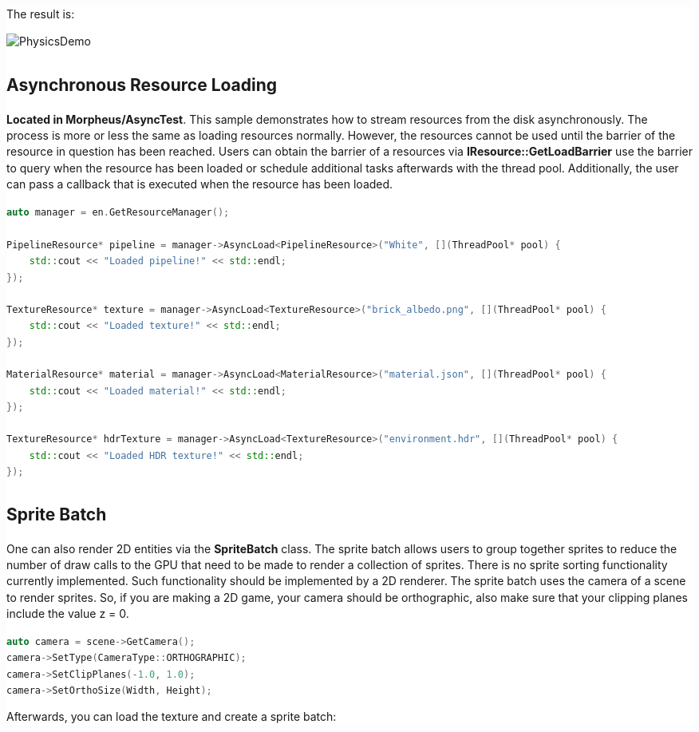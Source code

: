 The result is:

![PhysicsDemo](images/vid.gif)

## Asynchronous Resource Loading

**Located in Morpheus/AsyncTest**. This sample demonstrates how to stream resources from the disk asynchronously. The process is more or less the same as loading resources normally. However, the resources cannot be used until the barrier of the resource in question has been reached. Users can obtain the barrier of a resources via **IResource::GetLoadBarrier** use the barrier to query when the resource has been loaded or schedule additional tasks afterwards with the thread pool. Additionally, the user can pass a callback that is executed when the resource has been loaded.

```C++
auto manager = en.GetResourceManager();

PipelineResource* pipeline = manager->AsyncLoad<PipelineResource>("White", [](ThreadPool* pool) {
	std::cout << "Loaded pipeline!" << std::endl;
});

TextureResource* texture = manager->AsyncLoad<TextureResource>("brick_albedo.png", [](ThreadPool* pool) {
	std::cout << "Loaded texture!" << std::endl;
});

MaterialResource* material = manager->AsyncLoad<MaterialResource>("material.json", [](ThreadPool* pool) {
	std::cout << "Loaded material!" << std::endl;
});

TextureResource* hdrTexture = manager->AsyncLoad<TextureResource>("environment.hdr", [](ThreadPool* pool) {
	std::cout << "Loaded HDR texture!" << std::endl;
});
```

## Sprite Batch

One can also render 2D entities via the **SpriteBatch** class. The sprite batch allows users to group together sprites to reduce the number of draw calls to the GPU that need to be made to render a collection of sprites. There is no sprite sorting functionality currently implemented. Such functionality should be implemented by a 2D renderer. The sprite batch uses the camera of a scene to render sprites. So, if you are making a 2D game, your camera should be orthographic, also make sure that your clipping planes include the value z = 0.

```C++
auto camera = scene->GetCamera();
camera->SetType(CameraType::ORTHOGRAPHIC);
camera->SetClipPlanes(-1.0, 1.0);
camera->SetOrthoSize(Width, Height);
```

Afterwards, you can load the texture and create a sprite batch:
